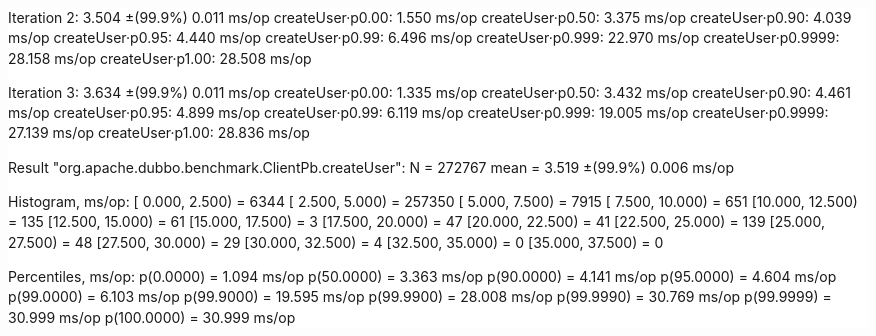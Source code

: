 Iteration   2: 3.504 ±(99.9%) 0.011 ms/op
                 createUser·p0.00:   1.550 ms/op
                 createUser·p0.50:   3.375 ms/op
                 createUser·p0.90:   4.039 ms/op
                 createUser·p0.95:   4.440 ms/op
                 createUser·p0.99:   6.496 ms/op
                 createUser·p0.999:  22.970 ms/op
                 createUser·p0.9999: 28.158 ms/op
                 createUser·p1.00:   28.508 ms/op

Iteration   3: 3.634 ±(99.9%) 0.011 ms/op
                 createUser·p0.00:   1.335 ms/op
                 createUser·p0.50:   3.432 ms/op
                 createUser·p0.90:   4.461 ms/op
                 createUser·p0.95:   4.899 ms/op
                 createUser·p0.99:   6.119 ms/op
                 createUser·p0.999:  19.005 ms/op
                 createUser·p0.9999: 27.139 ms/op
                 createUser·p1.00:   28.836 ms/op



Result "org.apache.dubbo.benchmark.ClientPb.createUser":
  N = 272767
  mean =      3.519 ±(99.9%) 0.006 ms/op

  Histogram, ms/op:
    [ 0.000,  2.500) = 6344 
    [ 2.500,  5.000) = 257350 
    [ 5.000,  7.500) = 7915 
    [ 7.500, 10.000) = 651 
    [10.000, 12.500) = 135 
    [12.500, 15.000) = 61 
    [15.000, 17.500) = 3 
    [17.500, 20.000) = 47 
    [20.000, 22.500) = 41 
    [22.500, 25.000) = 139 
    [25.000, 27.500) = 48 
    [27.500, 30.000) = 29 
    [30.000, 32.500) = 4 
    [32.500, 35.000) = 0 
    [35.000, 37.500) = 0 

  Percentiles, ms/op:
      p(0.0000) =      1.094 ms/op
     p(50.0000) =      3.363 ms/op
     p(90.0000) =      4.141 ms/op
     p(95.0000) =      4.604 ms/op
     p(99.0000) =      6.103 ms/op
     p(99.9000) =     19.595 ms/op
     p(99.9900) =     28.008 ms/op
     p(99.9990) =     30.769 ms/op
     p(99.9999) =     30.999 ms/op
    p(100.0000) =     30.999 ms/op

